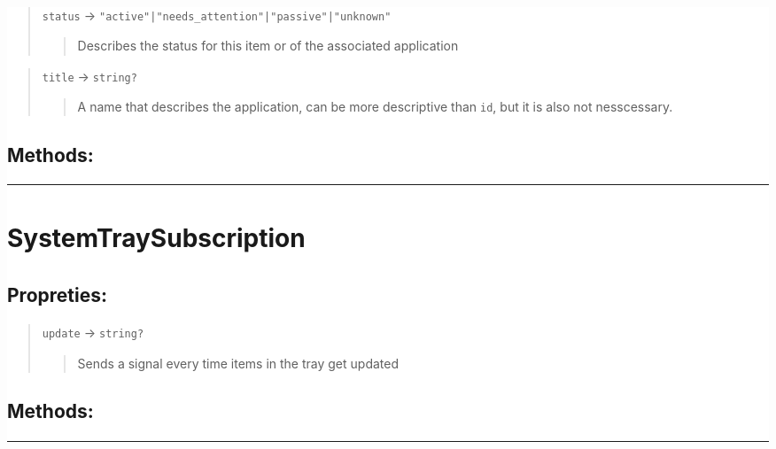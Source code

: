 >   `status` → `"active"|"needs_attention"|"passive"|"unknown"`
>    >   Describes the status for this item or of the associated application 

>   `title` → `string?`
>    >   A name that describes the application, can be more descriptive than `id`, but it is also not nesscessary. 

## Methods:


---
# SystemTraySubscription
## Propreties:
>   `update` → `string?`
>    >   Sends a signal every time items in the tray get updated 

## Methods:


---

